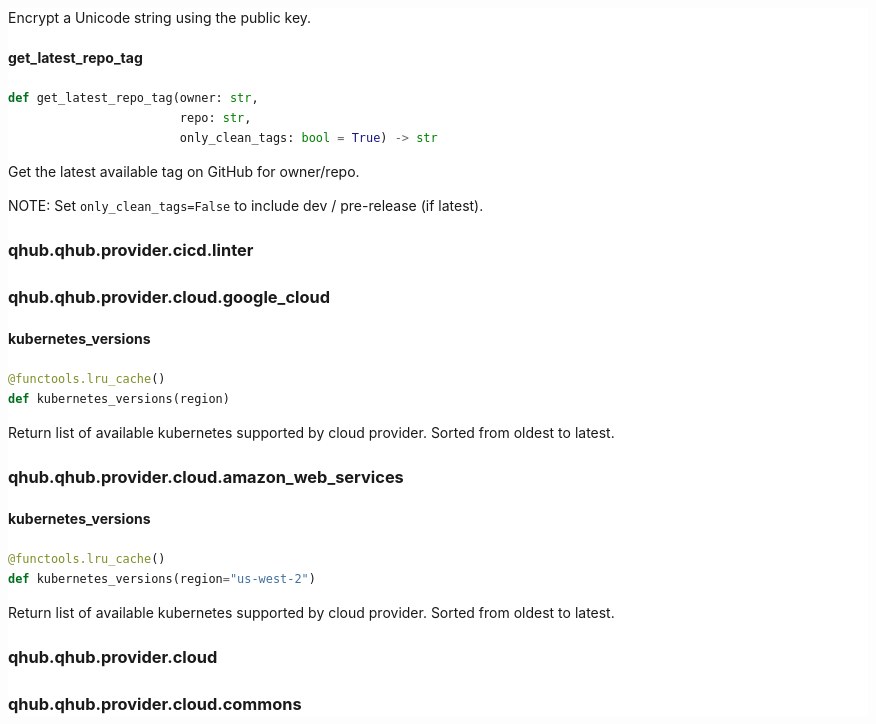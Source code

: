 Encrypt a Unicode string using the public key.

<a id="qhub.qhub.provider.cicd.github.get_latest_repo_tag"></a>

#### get\_latest\_repo\_tag

```python
def get_latest_repo_tag(owner: str,
                        repo: str,
                        only_clean_tags: bool = True) -> str
```

Get the latest available tag on GitHub for owner/repo.

NOTE: Set `only_clean_tags=False` to include dev / pre-release (if latest).

<a id="qhub.qhub.provider.cicd.linter"></a>

### qhub.qhub.provider.cicd.linter

<a id="qhub.qhub.provider.cloud.google_cloud"></a>

### qhub.qhub.provider.cloud.google\_cloud

<a id="qhub.qhub.provider.cloud.google_cloud.kubernetes_versions"></a>

#### kubernetes\_versions

```python
@functools.lru_cache()
def kubernetes_versions(region)
```

Return list of available kubernetes supported by cloud provider. Sorted from oldest to latest.

<a id="qhub.qhub.provider.cloud.amazon_web_services"></a>

### qhub.qhub.provider.cloud.amazon\_web\_services

<a id="qhub.qhub.provider.cloud.amazon_web_services.kubernetes_versions"></a>

#### kubernetes\_versions

```python
@functools.lru_cache()
def kubernetes_versions(region="us-west-2")
```

Return list of available kubernetes supported by cloud provider. Sorted from oldest to latest.

<a id="qhub.qhub.provider.cloud"></a>

### qhub.qhub.provider.cloud

<a id="qhub.qhub.provider.cloud.commons"></a>

### qhub.qhub.provider.cloud.commons
